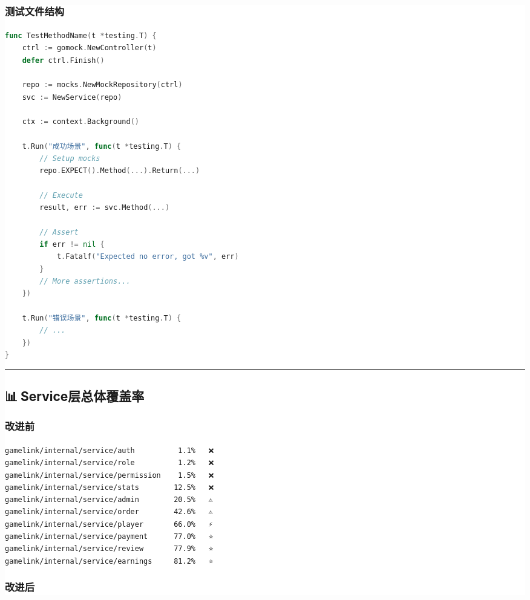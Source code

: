 ### 测试文件结构

```go
func TestMethodName(t *testing.T) {
    ctrl := gomock.NewController(t)
    defer ctrl.Finish()

    repo := mocks.NewMockRepository(ctrl)
    svc := NewService(repo)
    
    ctx := context.Background()

    t.Run("成功场景", func(t *testing.T) {
        // Setup mocks
        repo.EXPECT().Method(...).Return(...)
        
        // Execute
        result, err := svc.Method(...)
        
        // Assert
        if err != nil {
            t.Fatalf("Expected no error, got %v", err)
        }
        // More assertions...
    })

    t.Run("错误场景", func(t *testing.T) {
        // ...
    })
}
```

---

## 📊 Service层总体覆盖率

### 改进前

```
gamelink/internal/service/auth          1.1%   ❌
gamelink/internal/service/role          1.2%   ❌
gamelink/internal/service/permission    1.5%   ❌
gamelink/internal/service/stats        12.5%   ❌
gamelink/internal/service/admin        20.5%   ⚠️
gamelink/internal/service/order        42.6%   ⚠️
gamelink/internal/service/player       66.0%   ⚡
gamelink/internal/service/payment      77.0%   ⭐
gamelink/internal/service/review       77.9%   ⭐
gamelink/internal/service/earnings     81.2%   ⭐
```

### 改进后
